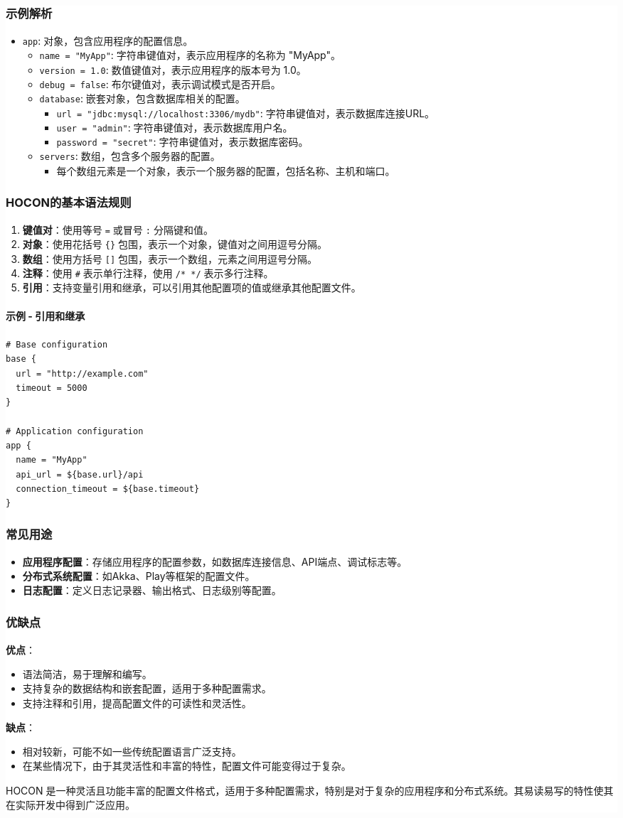 ### 示例解析
- `app`: 对象，包含应用程序的配置信息。
  - `name = "MyApp"`: 字符串键值对，表示应用程序的名称为 "MyApp"。
  - `version = 1.0`: 数值键值对，表示应用程序的版本号为 1.0。
  - `debug = false`: 布尔键值对，表示调试模式是否开启。
  - `database`: 嵌套对象，包含数据库相关的配置。
    - `url = "jdbc:mysql://localhost:3306/mydb"`: 字符串键值对，表示数据库连接URL。
    - `user = "admin"`: 字符串键值对，表示数据库用户名。
    - `password = "secret"`: 字符串键值对，表示数据库密码。
  - `servers`: 数组，包含多个服务器的配置。
    - 每个数组元素是一个对象，表示一个服务器的配置，包括名称、主机和端口。

### HOCON的基本语法规则
1. **键值对**：使用等号 `=` 或冒号 `:` 分隔键和值。
2. **对象**：使用花括号 `{}` 包围，表示一个对象，键值对之间用逗号分隔。
3. **数组**：使用方括号 `[]` 包围，表示一个数组，元素之间用逗号分隔。
4. **注释**：使用 `#` 表示单行注释，使用 `/* */` 表示多行注释。
5. **引用**：支持变量引用和继承，可以引用其他配置项的值或继承其他配置文件。

#### 示例 - 引用和继承
```hocon
# Base configuration
base {
  url = "http://example.com"
  timeout = 5000
}

# Application configuration
app {
  name = "MyApp"
  api_url = ${base.url}/api
  connection_timeout = ${base.timeout}
}
```

### 常见用途
- **应用程序配置**：存储应用程序的配置参数，如数据库连接信息、API端点、调试标志等。
- **分布式系统配置**：如Akka、Play等框架的配置文件。
- **日志配置**：定义日志记录器、输出格式、日志级别等配置。

### 优缺点
**优点**：
- 语法简洁，易于理解和编写。
- 支持复杂的数据结构和嵌套配置，适用于多种配置需求。
- 支持注释和引用，提高配置文件的可读性和灵活性。

**缺点**：
- 相对较新，可能不如一些传统配置语言广泛支持。
- 在某些情况下，由于其灵活性和丰富的特性，配置文件可能变得过于复杂。

HOCON 是一种灵活且功能丰富的配置文件格式，适用于多种配置需求，特别是对于复杂的应用程序和分布式系统。其易读易写的特性使其在实际开发中得到广泛应用。
